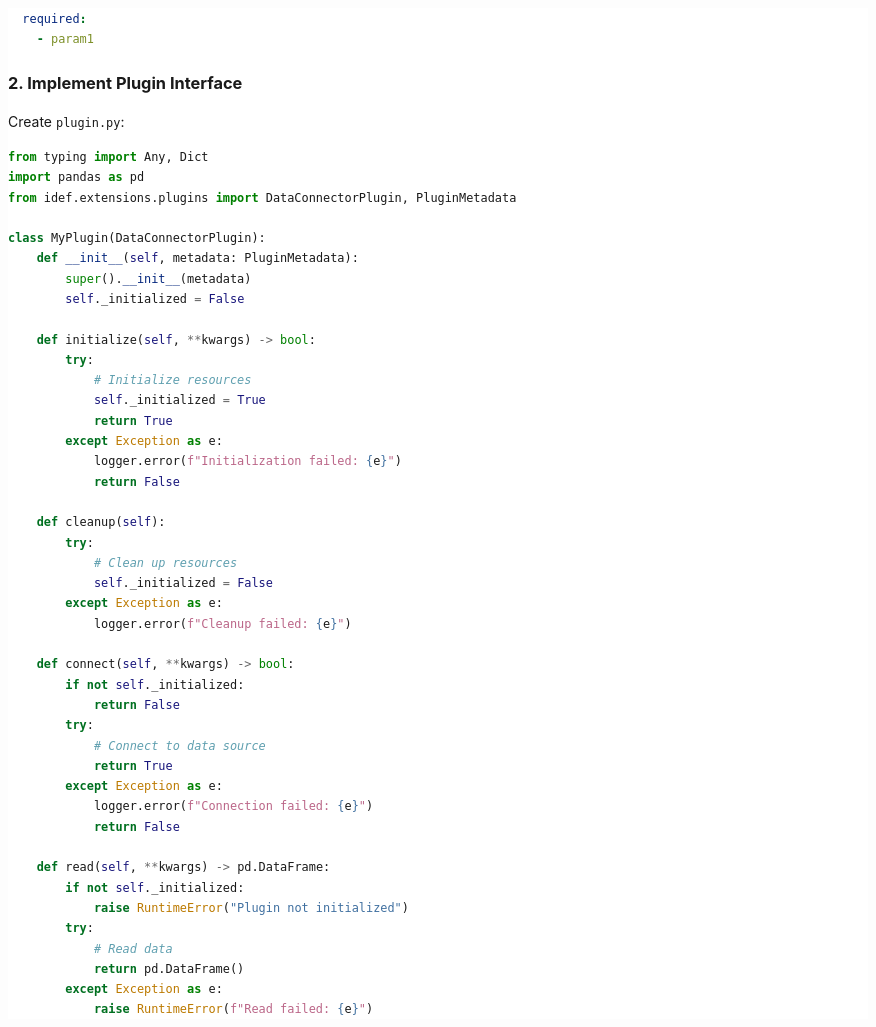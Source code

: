 ```yaml
  required:
    - param1
```

### 2. Implement Plugin Interface

Create `plugin.py`:
```python
from typing import Any, Dict
import pandas as pd
from idef.extensions.plugins import DataConnectorPlugin, PluginMetadata

class MyPlugin(DataConnectorPlugin):
    def __init__(self, metadata: PluginMetadata):
        super().__init__(metadata)
        self._initialized = False
    
    def initialize(self, **kwargs) -> bool:
        try:
            # Initialize resources
            self._initialized = True
            return True
        except Exception as e:
            logger.error(f"Initialization failed: {e}")
            return False
    
    def cleanup(self):
        try:
            # Clean up resources
            self._initialized = False
        except Exception as e:
            logger.error(f"Cleanup failed: {e}")
    
    def connect(self, **kwargs) -> bool:
        if not self._initialized:
            return False
        try:
            # Connect to data source
            return True
        except Exception as e:
            logger.error(f"Connection failed: {e}")
            return False
    
    def read(self, **kwargs) -> pd.DataFrame:
        if not self._initialized:
            raise RuntimeError("Plugin not initialized")
        try:
            # Read data
            return pd.DataFrame()
        except Exception as e:
            raise RuntimeError(f"Read failed: {e}")
```
